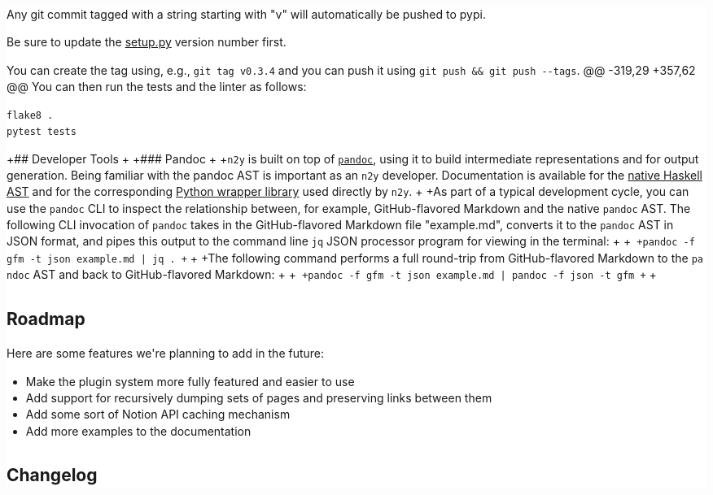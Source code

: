  Any git commit tagged with a string starting with "v" will automatically be pushed to pypi.
 
 Be sure to update the [setup.py](https://github.com/innolitics/n2y/blob/main/setup.py#L14) version number first.
 
 You can create the tag using, e.g., `git tag v0.3.4` and you can push it using `git push && git push --tags`.
@@ -319,29 +357,62 @@
 You can then run the tests and the linter as follows:
 
 ```
 flake8 .
 pytest tests
 ```
 
+## Developer Tools
+
+### Pandoc
+
+`n2y` is built on top of [`pandoc`](https://pandoc.org/MANUAL.html), using it to build intermediate representations and for output generation. Being familiar with the pandoc AST is important as an `n2y` developer. Documentation is available for the [native Haskell AST](https://hackage.haskell.org/package/pandoc-types-1.23) and for the corresponding [Python wrapper library](https://boisgera.github.io/pandoc/document/) used directly by `n2y`.
+
+As part of a typical development cycle, you can use the `pandoc` CLI to inspect the relationship between, for example, GitHub-flavored Markdown and the native `pandoc` AST. The following CLI invocation of `pandoc` takes in the GitHub-flavored Markdown file "example.md", converts it to the `pandoc` AST in JSON format, and pipes this output to the command line `jq` JSON processor program for viewing in the terminal:
+
+```
+pandoc -f gfm -t json example.md | jq .
+```
+
+The following command performs a full round-trip from GitHub-flavored Markdown to the `pandoc` AST and back to GitHub-flavored Markdown:
+
+```
+pandoc -f gfm -t json example.md | pandoc -f json -t gfm
+```
+
 ## Roadmap
 
 Here are some features we're planning to add in the future:
 
 - Make the plugin system more fully featured and easier to use
 - Add support for recursively dumping sets of pages and preserving links between them
 - Add some sort of Notion API caching mechanism
 - Add more examples to the documentation
 
 ## Changelog
 